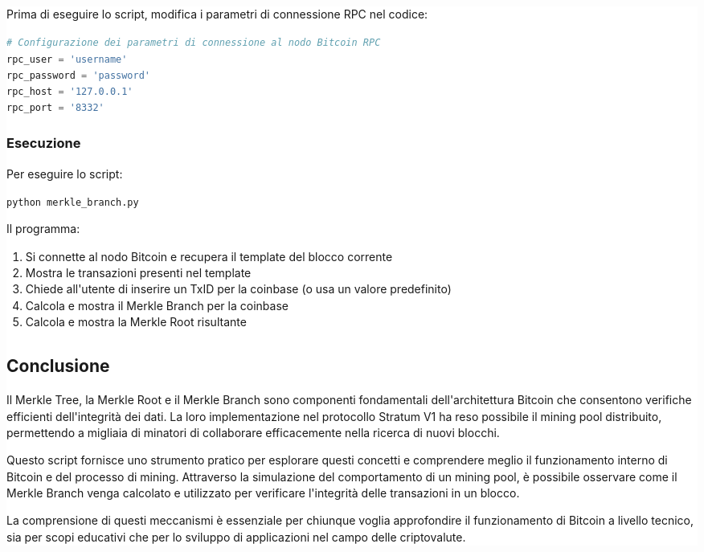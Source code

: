 Prima di eseguire lo script, modifica i parametri di connessione RPC nel codice:

```python
# Configurazione dei parametri di connessione al nodo Bitcoin RPC
rpc_user = 'username'     
rpc_password = 'password' 
rpc_host = '127.0.0.1' 
rpc_port = '8332'           
```

### Esecuzione

Per eseguire lo script:

```bash
python merkle_branch.py
```

Il programma:

1. Si connette al nodo Bitcoin e recupera il template del blocco corrente
2. Mostra le transazioni presenti nel template
3. Chiede all'utente di inserire un TxID per la coinbase (o usa un valore predefinito)
4. Calcola e mostra il Merkle Branch per la coinbase
5. Calcola e mostra la Merkle Root risultante

## Conclusione

Il Merkle Tree, la Merkle Root e il Merkle Branch sono componenti fondamentali dell'architettura Bitcoin che consentono verifiche efficienti dell'integrità dei dati. La loro implementazione nel protocollo Stratum V1 ha reso possibile il mining pool distribuito, permettendo a migliaia di minatori di collaborare efficacemente nella ricerca di nuovi blocchi.

Questo script fornisce uno strumento pratico per esplorare questi concetti e comprendere meglio il funzionamento interno di Bitcoin e del processo di mining. Attraverso la simulazione del comportamento di un mining pool, è possibile osservare come il Merkle Branch venga calcolato e utilizzato per verificare l'integrità delle transazioni in un blocco.

La comprensione di questi meccanismi è essenziale per chiunque voglia approfondire il funzionamento di Bitcoin a livello tecnico, sia per scopi educativi che per lo sviluppo di applicazioni nel campo delle criptovalute.